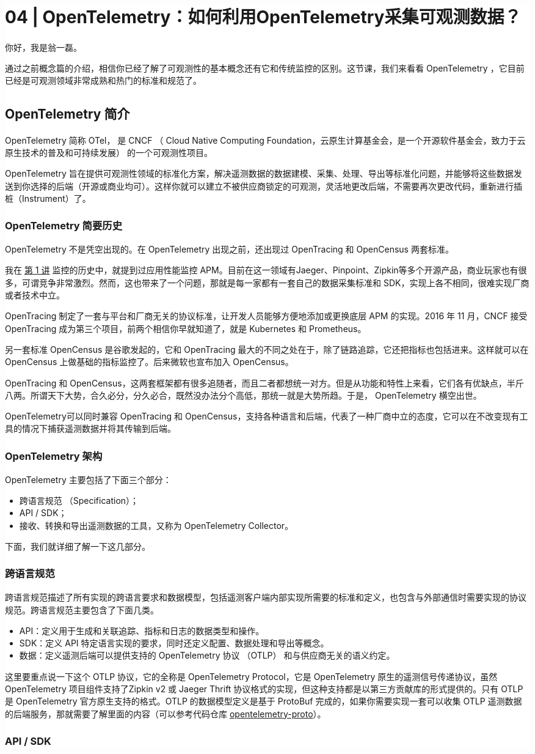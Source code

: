 # 04 | OpenTelemetry：如何利用OpenTelemetry采集可观测数据？
你好，我是翁一磊。

通过之前概念篇的介绍，相信你已经了解了可观测性的基本概念还有它和传统监控的区别。这节课，我们来看看 OpenTelemetry ，它目前已经是可观测领域非常成熟和热门的标准和规范了。

## OpenTelemetry 简介

OpenTelemetry 简称 OTel， 是 CNCF （ Cloud Native Computing Foundation，云原生计算基金会，是一个开源软件基金会，致力于云原生技术的普及和可持续发展） 的一个可观测性项目。

OpenTelemetry 旨在提供可观测性领域的标准化方案，解决遥测数据的数据建模、采集、处理、导出等标准化问题，并能够将这些数据发送到你选择的后端（开源或商业均可）。这样你就可以建立不被供应商锁定的可观测，灵活地更改后端，不需要再次更改代码，重新进行插桩（Instrument）了。

### OpenTelemetry 简要历史

OpenTelemetry 不是凭空出现的。在 OpenTelemetry 出现之前，还出现过 OpenTracing 和 OpenCensus 两套标准。

我在 [第 1 讲](https://time.geekbang.org/column/article/567804) 监控的历史中，就提到过应用性能监控 APM。目前在这一领域有Jaeger、Pinpoint、Zipkin等多个开源产品，商业玩家也有很多，可谓竞争非常激烈。然而，这也带来了一个问题，那就是每一家都有一套自己的数据采集标准和 SDK，实现上各不相同，很难实现厂商或者技术中立。

OpenTracing 制定了一套与平台和厂商无关的协议标准，让开发人员能够方便地添加或更换底层 APM 的实现。2016 年 11 月，CNCF 接受 OpenTracing 成为第三个项目，前两个相信你早就知道了，就是 Kubernetes 和 Prometheus。

另一套标准 OpenCensus 是谷歌发起的，它和 OpenTracing 最大的不同之处在于，除了链路追踪，它还把指标也包括进来。这样就可以在 OpenCensus 上做基础的指标监控了。后来微软也宣布加入 OpenCensus。

OpenTracing 和 OpenCensus，这两套框架都有很多追随者，而且二者都想统一对方。但是从功能和特性上来看，它们各有优缺点，半斤八两。所谓天下大势，合久必分，分久必合，既然没办法分个高低，那统一就是大势所趋。于是， OpenTelemetry 横空出世。

OpenTelemetry可以同时兼容 OpenTracing 和 OpenCensus，支持各种语言和后端，代表了一种厂商中立的态度，它可以在不改变现有工具的情况下捕获遥测数据并将其传输到后端。

### OpenTelemetry 架构

OpenTelemetry 主要包括了下面三个部分：

- 跨语言规范 （Specification）；
- API / SDK；
- 接收、转换和导出遥测数据的工具，又称为 OpenTelemetry Collector。

下面，我们就详细了解一下这几部分。

### 跨语言规范

跨语言规范描述了所有实现的跨语言要求和数据模型，包括遥测客户端内部实现所需要的标准和定义，也包含与外部通信时需要实现的协议规范。跨语言规范主要包含了下面几类。

- API：定义用于生成和关联追踪、指标和日志的数据类型和操作。
- SDK：定义 API 特定语言实现的要求，同时还定义配置、数据处理和导出等概念。
- 数据：定义遥测后端可以提供支持的 OpenTelemetry 协议 （OTLP） 和与供应商无关的语义约定。

这里要重点说一下这个 OTLP 协议，它的全称是 OpenTelemetry Protocol，它是 OpenTelemetry 原生的遥测信号传递协议，虽然 OpenTelemetry 项目组件支持了Zipkin v2 或 Jaeger Thrift 协议格式的实现，但这种支持都是以第三方贡献库的形式提供的。只有 OTLP 是 OpenTelemetry 官方原生支持的格式。OTLP 的数据模型定义是基于 ProtoBuf 完成的，如果你需要实现一套可以收集 OTLP 遥测数据的后端服务，那就需要了解里面的内容（可以参考代码仓库 [opentelemetry-proto](https://github.com/open-telemetry/opentelemetry-proto)）。

### API / SDK
